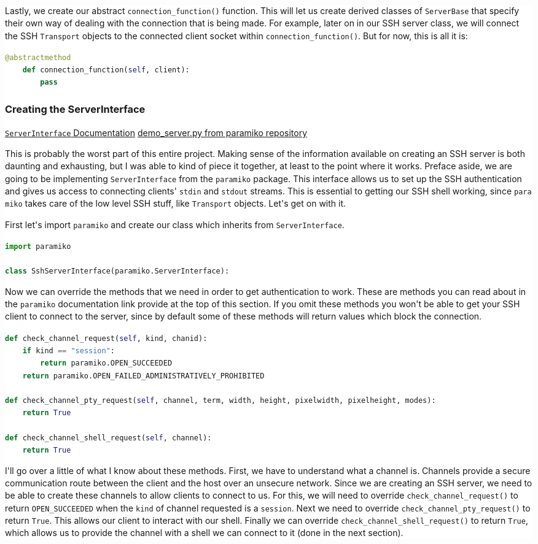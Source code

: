Lastly, we create our abstract `connection_function()` function. This will let us create derived classes of `ServerBase` that specify their own way of dealing with the connection that is being made. For example, later on in our SSH server class, we will connect the SSH `Transport` objects to the connected client socket within `connection_function()`. But for now, this is all it is:

```py
@abstractmethod
    def connection_function(self, client):
        pass
```

### Creating the ServerInterface

[`ServerInterface` Documentation](http://docs.paramiko.org/en/stable/api/server.html)
[demo_server.py from paramiko repository](https://github.com/paramiko/paramiko/blob/master/demos/demo_server.py)

This is probably the worst part of this entire project. Making sense of the information available on creating an SSH server is both daunting and exhausting, but I was able to kind of piece it together, at least to the point where it works. Preface aside, we are going to be implementing `ServerInterface` from the `paramiko` package. This interface allows us to set up the SSH authentication and gives us access to connecting clients' `stdin` and `stdout` streams. This is essential to getting our SSH shell working, since `paramiko` takes care of the low level SSH stuff, like `Transport` objects. Let's get on with it.

First let's import `paramiko` and create our class which inherits from `ServerInterface`.

```py
import paramiko

class SshServerInterface(paramiko.ServerInterface):
```

Now we can override the methods that we need in order to get authentication to work. These are methods you can read about in the `paramiko` documentation link provide at the top of this section. If you omit these methods you won't be able to get your SSH client to connect to the server, since by default some of these methods will return values which block the connection.

```py
def check_channel_request(self, kind, chanid):
    if kind == "session":
        return paramiko.OPEN_SUCCEEDED
    return paramiko.OPEN_FAILED_ADMINISTRATIVELY_PROHIBITED

def check_channel_pty_request(self, channel, term, width, height, pixelwidth, pixelheight, modes):
    return True

def check_channel_shell_request(self, channel):
    return True
```

I'll go over a little of what I know about these methods. First, we have to understand what a channel is. Channels provide a secure communication route between the client and the host over an unsecure network. Since we are creating an SSH server, we need to be able to create these channels to allow clients to connect to us. For this, we will need to override `check_channel_request()` to return `OPEN_SUCCEEDED` when the `kind` of channel requested is a `session`. Next we need to override `check_channel_pty_request()` to return `True`. This allows our client to interact with our shell. Finally we can override `check_channel_shell_request()` to return `True`, which allows us to provide the channel with a shell we can connect to it (done in the next section).
